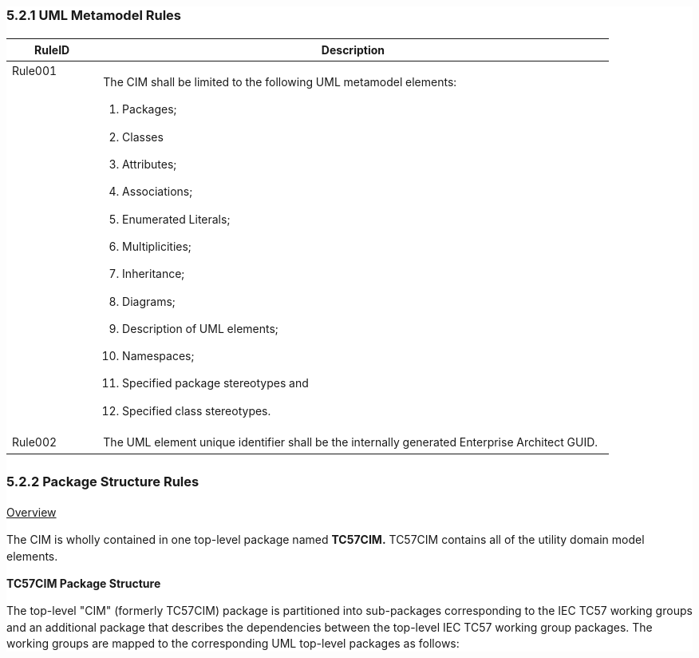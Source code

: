 ### 5.2.1 UML Metamodel Rules

<table>
<colgroup>
<col style="width: 15%" />
<col style="width: 84%" />
</colgroup>
<thead>
<tr class="header">
<th><strong>RuleID</strong></th>
<th><strong>Description</strong></th>
</tr>
</thead>
<tbody>
<tr class="odd">
<td>Rule001</td>
<td><p>The CIM shall be limited to the following UML metamodel elements:</p>
<ol type="1">
<li><p>Packages;</p></li>
<li><p>Classes</p></li>
<li><p>Attributes;</p></li>
<li><p>Associations;</p></li>
<li><p>Enumerated Literals;</p></li>
<li><p>Multiplicities;</p></li>
<li><p>Inheritance;</p></li>
<li><p>Diagrams;</p></li>
<li><p>Description of UML elements;</p></li>
<li><p>Namespaces;</p></li>
<li><p>Specified package stereotypes and</p></li>
<li><p>Specified class stereotypes.</p></li>
</ol></td>
</tr>
<tr class="even">
<td>Rule002</td>
<td>The UML element unique identifier shall be the internally generated Enterprise Architect GUID.</td>
</tr>
</tbody>
</table>

### 5.2.2 Package Structure Rules

<u>Overview</u>

The CIM is wholly contained in one top-level package named **TC57CIM.** TC57CIM contains all of the utility domain model elements.

**TC57CIM Package Structure**

The top-level "CIM" (formerly TC57CIM) package is partitioned into sub-packages corresponding to the IEC TC57 working groups and an additional package that describes the dependencies between the top-level IEC TC57 working group packages. The working groups are mapped to the corresponding UML top-level packages as follows:

